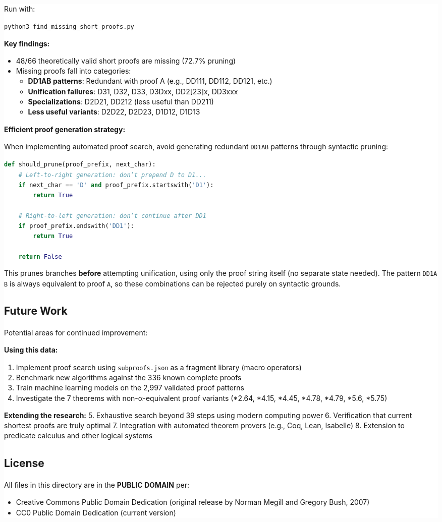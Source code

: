 Run with:
```bash
python3 find_missing_short_proofs.py
```

**Key findings:**
- 48/66 theoretically valid short proofs are missing (72.7% pruning)
- Missing proofs fall into categories:
  - **DD1AB patterns**: Redundant with proof A (e.g., DD111, DD112, DD121, etc.)
  - **Unification failures**: D31, D32, D33, D3Dxx, DD2[23]x, DD3xxx
  - **Specializations**: D2D21, DD212 (less useful than DD211)
  - **Less useful variants**: D2D22, D2D23, D1D12, D1D13

**Efficient proof generation strategy:**

When implementing automated proof search, avoid generating redundant `DD1AB` patterns through syntactic pruning:

```python
def should_prune(proof_prefix, next_char):
    # Left-to-right generation: don’t prepend D to D1...
    if next_char == 'D' and proof_prefix.startswith('D1'):
        return True

    # Right-to-left generation: don’t continue after DD1
    if proof_prefix.endswith('DD1'):
        return True

    return False
```

This prunes branches **before** attempting unification, using only the proof string itself (no separate state needed). The pattern `DD1AB` is always equivalent to proof `A`, so these combinations can be rejected purely on syntactic grounds.

## Future Work

Potential areas for continued improvement:

**Using this data:**
1. Implement proof search using `subproofs.json` as a fragment library (macro operators)
2. Benchmark new algorithms against the 336 known complete proofs
3. Train machine learning models on the 2,997 validated proof patterns
4. Investigate the 7 theorems with non-α-equivalent proof variants (*2.64, *4.15, *4.45, *4.78, *4.79, *5.6, *5.75)

**Extending the research:**
5. Exhaustive search beyond 39 steps using modern computing power
6. Verification that current shortest proofs are truly optimal
7. Integration with automated theorem provers (e.g., Coq, Lean, Isabelle)
8. Extension to predicate calculus and other logical systems

## License

All files in this directory are in the **PUBLIC DOMAIN** per:
- Creative Commons Public Domain Dedication (original release by Norman Megill and Gregory Bush, 2007)
- CC0 Public Domain Dedication (current version)
